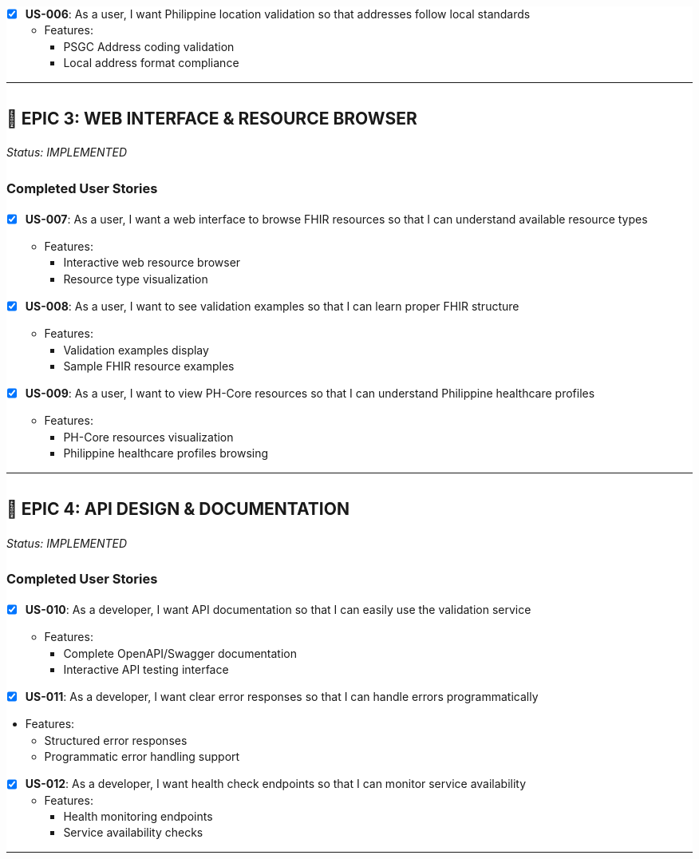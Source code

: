 - [x] **US-006**: As a user, I want Philippine location validation so that addresses follow local standards
  - Features:
    - PSGC Address coding validation
    - Local address format compliance

---

## 🎯 EPIC 3: WEB INTERFACE & RESOURCE BROWSER
*Status: IMPLEMENTED*

### Completed User Stories
- [x] **US-007**: As a user, I want a web interface to browse FHIR resources so that I can understand available resource types
  - Features:
    - Interactive web resource browser
    - Resource type visualization

- [x] **US-008**: As a user, I want to see validation examples so that I can learn proper FHIR structure
  - Features:
    - Validation examples display
    - Sample FHIR resource examples

- [x] **US-009**: As a user, I want to view PH-Core resources so that I can understand Philippine healthcare profiles
  - Features:
    - PH-Core resources visualization
    - Philippine healthcare profiles browsing

---

## 🎯 EPIC 4: API DESIGN & DOCUMENTATION
*Status: IMPLEMENTED*

### Completed User Stories
- [x] **US-010**: As a developer, I want API documentation so that I can easily use the validation service
  - Features:
    - Complete OpenAPI/Swagger documentation
    - Interactive API testing interface

- [x] **US-011**: As a developer, I want clear error responses so that I can handle errors programmatically
 - Features:
    - Structured error responses
    - Programmatic error handling support

- [x] **US-012**: As a developer, I want health check endpoints so that I can monitor service availability
  - Features:
    - Health monitoring endpoints
    - Service availability checks

---